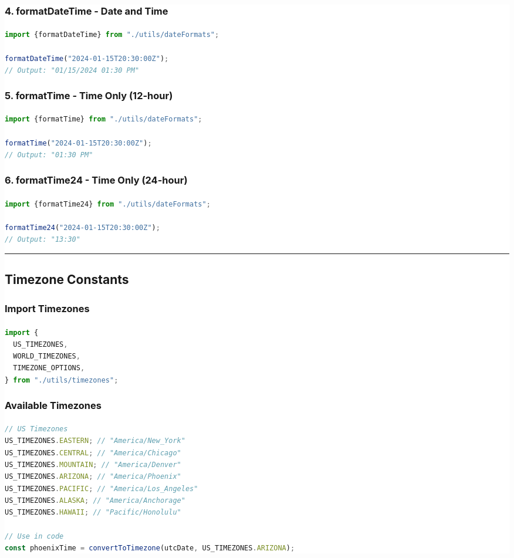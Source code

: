 ### 4. **formatDateTime** - Date and Time

```javascript
import {formatDateTime} from "./utils/dateFormats";

formatDateTime("2024-01-15T20:30:00Z");
// Output: "01/15/2024 01:30 PM"
```

### 5. **formatTime** - Time Only (12-hour)

```javascript
import {formatTime} from "./utils/dateFormats";

formatTime("2024-01-15T20:30:00Z");
// Output: "01:30 PM"
```

### 6. **formatTime24** - Time Only (24-hour)

```javascript
import {formatTime24} from "./utils/dateFormats";

formatTime24("2024-01-15T20:30:00Z");
// Output: "13:30"
```

---

## Timezone Constants

### Import Timezones

```javascript
import {
  US_TIMEZONES,
  WORLD_TIMEZONES,
  TIMEZONE_OPTIONS,
} from "./utils/timezones";
```

### Available Timezones

```javascript
// US Timezones
US_TIMEZONES.EASTERN; // "America/New_York"
US_TIMEZONES.CENTRAL; // "America/Chicago"
US_TIMEZONES.MOUNTAIN; // "America/Denver"
US_TIMEZONES.ARIZONA; // "America/Phoenix"
US_TIMEZONES.PACIFIC; // "America/Los_Angeles"
US_TIMEZONES.ALASKA; // "America/Anchorage"
US_TIMEZONES.HAWAII; // "Pacific/Honolulu"

// Use in code
const phoenixTime = convertToTimezone(utcDate, US_TIMEZONES.ARIZONA);
```
